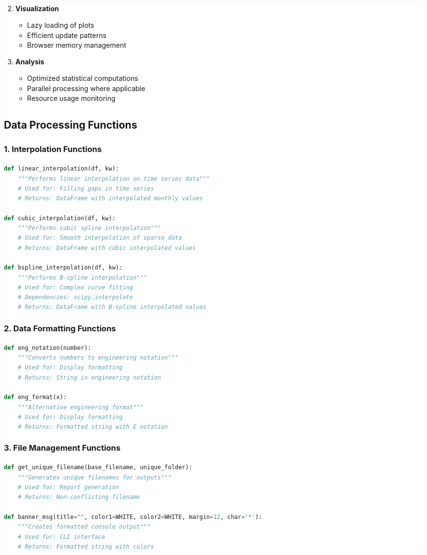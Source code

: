 2. **Visualization**

   - Lazy loading of plots
   - Efficient update patterns
   - Browser memory management

3. **Analysis**
   - Optimized statistical computations
   - Parallel processing where applicable
   - Resource usage monitoring

## Data Processing Functions

### 1. Interpolation Functions

```python
def linear_interpolation(df, kw):
    """Performs linear interpolation on time series data"""
    # Used for: Filling gaps in time series
    # Returns: DataFrame with interpolated monthly values

def cubic_interpolation(df, kw):
    """Performs cubic spline interpolation"""
    # Used for: Smooth interpolation of sparse data
    # Returns: DataFrame with cubic interpolated values

def bspline_interpolation(df, kw):
    """Performs B-spline interpolation"""
    # Used for: Complex curve fitting
    # Dependencies: scipy.interpolate
    # Returns: DataFrame with B-spline interpolated values
```

### 2. Data Formatting Functions

```python
def eng_notation(number):
    """Converts numbers to engineering notation"""
    # Used for: Display formatting
    # Returns: String in engineering notation

def eng_format(x):
    """Alternative engineering format"""
    # Used for: Display formatting
    # Returns: Formatted string with E notation
```

### 3. File Management Functions

```python
def get_unique_filename(base_filename, unique_folder):
    """Generates unique filenames for outputs"""
    # Used for: Report generation
    # Returns: Non-conflicting filename

def banner_msg(title="", color1=WHITE, color2=WHITE, margin=12, char='*'):
    """Creates formatted console output"""
    # Used for: CLI interface
    # Returns: Formatted string with colors
```
